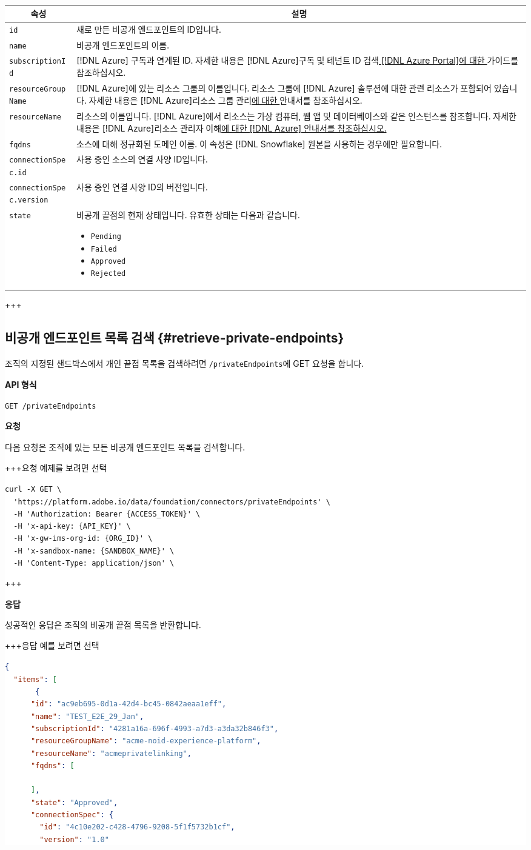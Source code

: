 | 속성 | 설명 |
| --- | --- |
| `id` | 새로 만든 비공개 엔드포인트의 ID입니다. |
| `name` | 비공개 엔드포인트의 이름. |
| `subscriptionId` | [!DNL Azure] 구독과 연계된 ID. 자세한 내용은 [!DNL Azure]구독 및 테넌트 ID 검색[ [!DNL Azure Portal]에 대한 ](https://learn.microsoft.com/en-us/azure/azure-portal/get-subscription-tenant-id) 가이드를 참조하십시오. |
| `resourceGroupName` | [!DNL Azure]에 있는 리소스 그룹의 이름입니다. 리소스 그룹에 [!DNL Azure] 솔루션에 대한 관련 리소스가 포함되어 있습니다. 자세한 내용은 [!DNL Azure]리소스 그룹 관리[에 대한 ](https://learn.microsoft.com/en-us/azure/azure-resource-manager/management/manage-resource-groups-portal) 안내서를 참조하십시오. |
| `resourceName` | 리소스의 이름입니다. [!DNL Azure]에서 리소스는 가상 컴퓨터, 웹 앱 및 데이터베이스와 같은 인스턴스를 참조합니다. 자세한 내용은 [!DNL Azure]리소스 관리자 이해[에 대한  [!DNL Azure]  안내서를 참조하십시오.](https://learn.microsoft.com/en-us/azure/azure-resource-manager/management/overview) |
| `fqdns` | 소스에 대해 정규화된 도메인 이름. 이 속성은 [!DNL Snowflake] 원본을 사용하는 경우에만 필요합니다. |
| `connectionSpec.id` | 사용 중인 소스의 연결 사양 ID입니다. |
| `connectionSpec.version` | 사용 중인 연결 사양 ID의 버전입니다. |
| `state` | 비공개 끝점의 현재 상태입니다. 유효한 상태는 다음과 같습니다. <ul><li>`Pending`</li><li>`Failed`</li><li>`Approved`</li><li>`Rejected`</li></ul> |

+++

## 비공개 엔드포인트 목록 검색 {#retrieve-private-endpoints}

조직의 지정된 샌드박스에서 개인 끝점 목록을 검색하려면 `/privateEndpoints`에 GET 요청을 합니다.

**API 형식**

```http
GET /privateEndpoints
```

**요청**

다음 요청은 조직에 있는 모든 비공개 엔드포인트 목록을 검색합니다.

+++요청 예제를 보려면 선택

```shell
curl -X GET \
  'https://platform.adobe.io/data/foundation/connectors/privateEndpoints' \
  -H 'Authorization: Bearer {ACCESS_TOKEN}' \
  -H 'x-api-key: {API_KEY}' \
  -H 'x-gw-ims-org-id: {ORG_ID}' \
  -H 'x-sandbox-name: {SANDBOX_NAME}' \
  -H 'Content-Type: application/json' \
```

+++

**응답**

성공적인 응답은 조직의 비공개 끝점 목록을 반환합니다.

+++응답 예를 보려면 선택

```json
{
  "items": [
       {
      "id": "ac9eb695-0d1a-42d4-bc45-0842aeaa1eff",
      "name": "TEST_E2E_29_Jan",
      "subscriptionId": "4281a16a-696f-4993-a7d3-a3da32b846f3",
      "resourceGroupName": "acme-noid-experience-platform",
      "resourceName": "acmeprivatelinking",
      "fqdns": [
         
      ],
      "state": "Approved",
      "connectionSpec": {
        "id": "4c10e202-c428-4796-9208-5f1f5732b1cf",
        "version": "1.0"
```